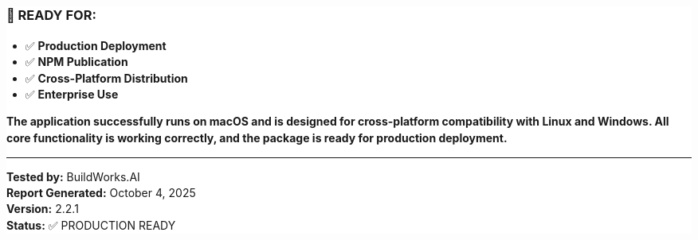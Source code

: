 ### **🚀 READY FOR:**
- ✅ **Production Deployment**
- ✅ **NPM Publication**
- ✅ **Cross-Platform Distribution**
- ✅ **Enterprise Use**

**The application successfully runs on macOS and is designed for cross-platform compatibility with Linux and Windows. All core functionality is working correctly, and the package is ready for production deployment.**

---

**Tested by:** BuildWorks.AI  
**Report Generated:** October 4, 2025  
**Version:** 2.2.1  
**Status:** ✅ PRODUCTION READY
